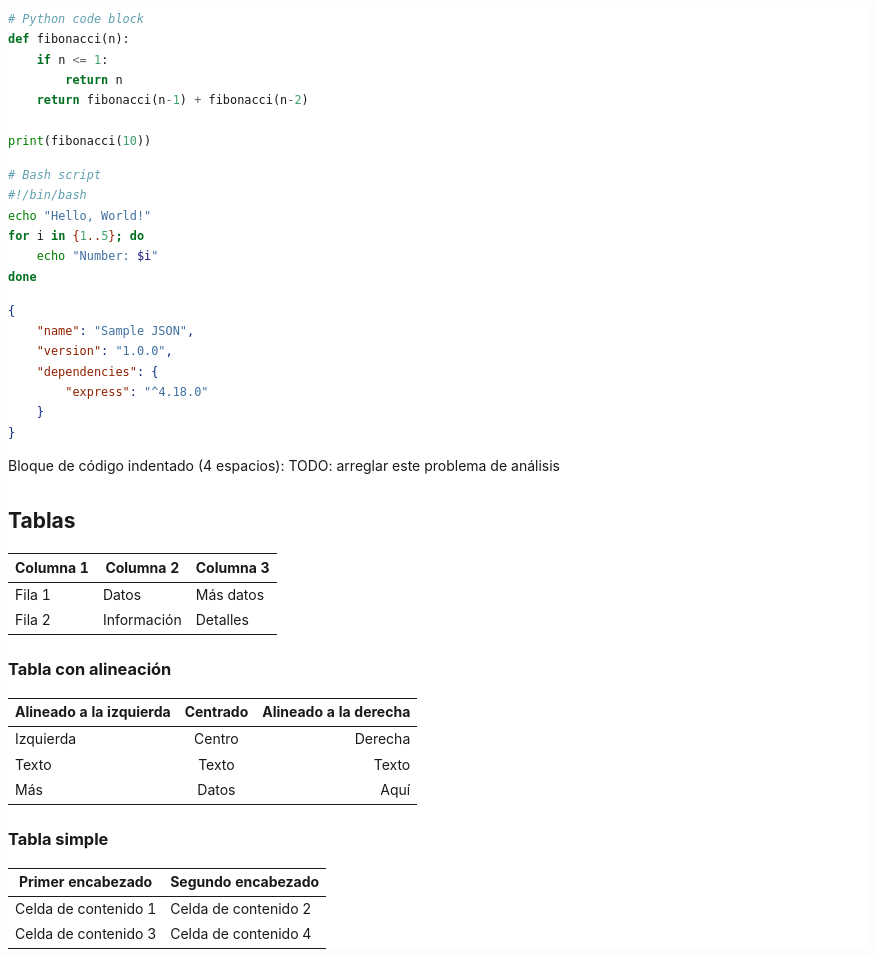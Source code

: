 ```python
# Python code block
def fibonacci(n):
    if n <= 1:
        return n
    return fibonacci(n-1) + fibonacci(n-2)

print(fibonacci(10))
```

```bash
# Bash script
#!/bin/bash
echo "Hello, World!"
for i in {1..5}; do
    echo "Number: $i"
done
```

```json
{
    "name": "Sample JSON",
    "version": "1.0.0",
    "dependencies": {
        "express": "^4.18.0"
    }
}
```

Bloque de código indentado (4 espacios):
TODO: arreglar este problema de análisis

## Tablas

| Columna 1 | Columna 2   | Columna 3 |
| --------- | ----------- | --------- |
| Fila 1    | Datos       | Más datos |
| Fila 2    | Información | Detalles  |

### Tabla con alineación

| Alineado a la izquierda | Centrado | Alineado a la derecha |
| :---------------------- | :------: | --------------------: |
| Izquierda               |  Centro  |               Derecha |
| Texto                   |   Texto  |                 Texto |
| Más                     |   Datos  |                  Aquí |

### Tabla simple

| Primer encabezado    | Segundo encabezado   |
| -------------------- | -------------------- |
| Celda de contenido 1 | Celda de contenido 2 |
| Celda de contenido 3 | Celda de contenido 4 |
